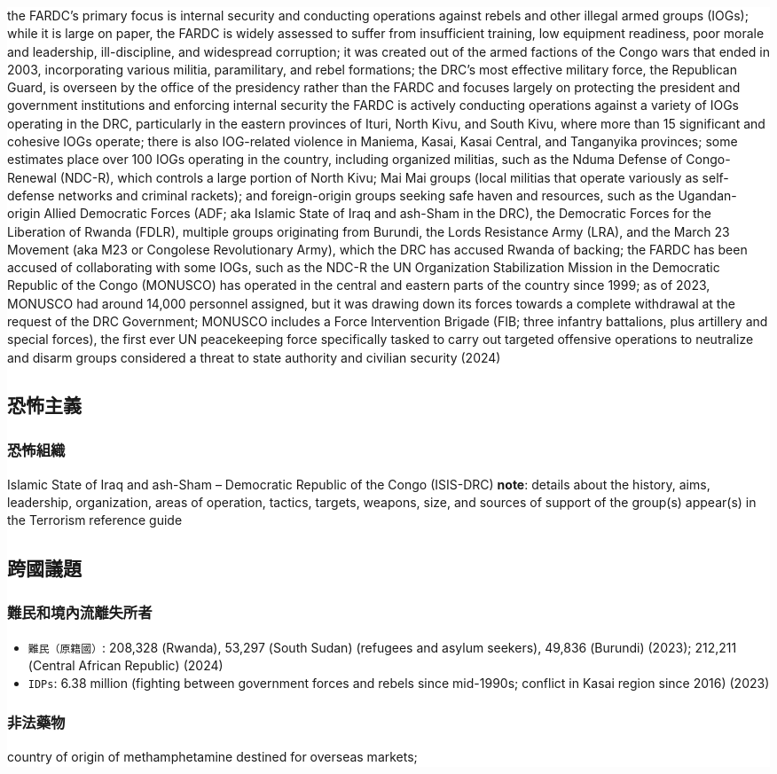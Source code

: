the FARDC’s primary focus is internal security and conducting operations against rebels and other illegal armed groups (IOGs); while it is large on paper, the FARDC is widely assessed to suffer from insufficient training, low equipment readiness, poor morale and leadership, ill-discipline, and widespread corruption; it was created out of the armed factions of the Congo wars that ended in 2003, incorporating various militia, paramilitary, and rebel formations; the DRC’s most effective military force, the Republican Guard, is overseen by the office of the presidency rather than the FARDC and focuses largely on protecting the president and government institutions and enforcing internal security the FARDC is actively conducting operations against a variety of IOGs operating in the DRC, particularly in the eastern provinces of Ituri, North Kivu, and South Kivu, where more than 15 significant and cohesive IOGs operate; there is also IOG-related violence in Maniema, Kasai, Kasai Central, and Tanganyika provinces; some estimates place over 100 IOGs operating in the country, including organized militias, such as the Nduma Defense of Congo-Renewal (NDC-R), which controls a large portion of North Kivu; Mai Mai groups (local militias that operate variously as self-defense networks and criminal rackets); and foreign-origin groups seeking safe haven and resources, such as the Ugandan-origin Allied Democratic Forces (ADF; aka Islamic State of Iraq and ash-Sham in the DRC), the Democratic Forces for the Liberation of Rwanda (FDLR), multiple groups originating from Burundi, the Lords Resistance Army (LRA), and the March 23 Movement (aka M23 or Congolese Revolutionary Army), which the DRC has accused Rwanda of backing; the FARDC has been accused of collaborating with some IOGs, such as the NDC-R the UN Organization Stabilization Mission in the Democratic Republic of the Congo (MONUSCO) has operated in the central and eastern parts of the country since 1999; as of 2023, MONUSCO had around 14,000 personnel assigned, but it was drawing down its forces towards a complete withdrawal at the request of the DRC Government; MONUSCO includes a Force Intervention Brigade (FIB; three infantry battalions, plus artillery and special forces), the first ever UN peacekeeping force specifically tasked to carry out targeted offensive operations to neutralize and disarm groups considered a threat to state authority and civilian security (2024)

## 恐怖主義

### 恐怖組織
Islamic State of Iraq and ash-Sham – Democratic Republic of the Congo (ISIS-DRC)
**note**:  details about the history, aims, leadership, organization, areas of operation, tactics, targets, weapons, size, and sources of support of the group(s) appear(s) in the Terrorism reference guide

## 跨國議題

### 難民和境內流離失所者
- `難民（原籍國）`: 208,328 (Rwanda), 53,297 (South Sudan) (refugees and asylum seekers), 49,836 (Burundi) (2023); 212,211 (Central African Republic) (2024)
- `IDPs`: 6.38 million (fighting between government forces and rebels since mid-1990s; conflict in Kasai region since 2016) (2023)

### 非法藥物
country of origin of methamphetamine destined for overseas markets;

